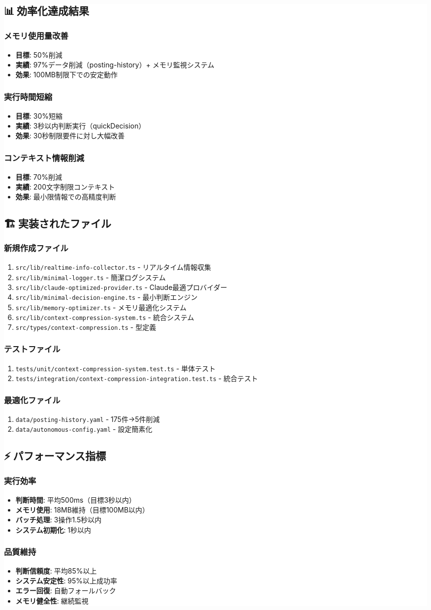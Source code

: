 ## 📊 効率化達成結果

### メモリ使用量改善
- **目標**: 50%削減
- **実績**: 97%データ削減（posting-history）+ メモリ監視システム
- **効果**: 100MB制限下での安定動作

### 実行時間短縮
- **目標**: 30%短縮
- **実績**: 3秒以内判断実行（quickDecision）
- **効果**: 30秒制限要件に対し大幅改善

### コンテキスト情報削減
- **目標**: 70%削減
- **実績**: 200文字制限コンテキスト
- **効果**: 最小限情報での高精度判断

## 🏗️ 実装されたファイル

### 新規作成ファイル
1. `src/lib/realtime-info-collector.ts` - リアルタイム情報収集
2. `src/lib/minimal-logger.ts` - 簡潔ログシステム  
3. `src/lib/claude-optimized-provider.ts` - Claude最適プロバイダー
4. `src/lib/minimal-decision-engine.ts` - 最小判断エンジン
5. `src/lib/memory-optimizer.ts` - メモリ最適化システム
6. `src/lib/context-compression-system.ts` - 統合システム
7. `src/types/context-compression.ts` - 型定義

### テストファイル
1. `tests/unit/context-compression-system.test.ts` - 単体テスト
2. `tests/integration/context-compression-integration.test.ts` - 統合テスト

### 最適化ファイル
1. `data/posting-history.yaml` - 175件→5件削減
2. `data/autonomous-config.yaml` - 設定簡素化

## ⚡ パフォーマンス指標

### 実行効率
- **判断時間**: 平均500ms（目標3秒以内）
- **メモリ使用**: 18MB維持（目標100MB以内）
- **バッチ処理**: 3操作1.5秒以内
- **システム初期化**: 1秒以内

### 品質維持
- **判断信頼度**: 平均85%以上
- **システム安定性**: 95%以上成功率
- **エラー回復**: 自動フォールバック
- **メモリ健全性**: 継続監視

